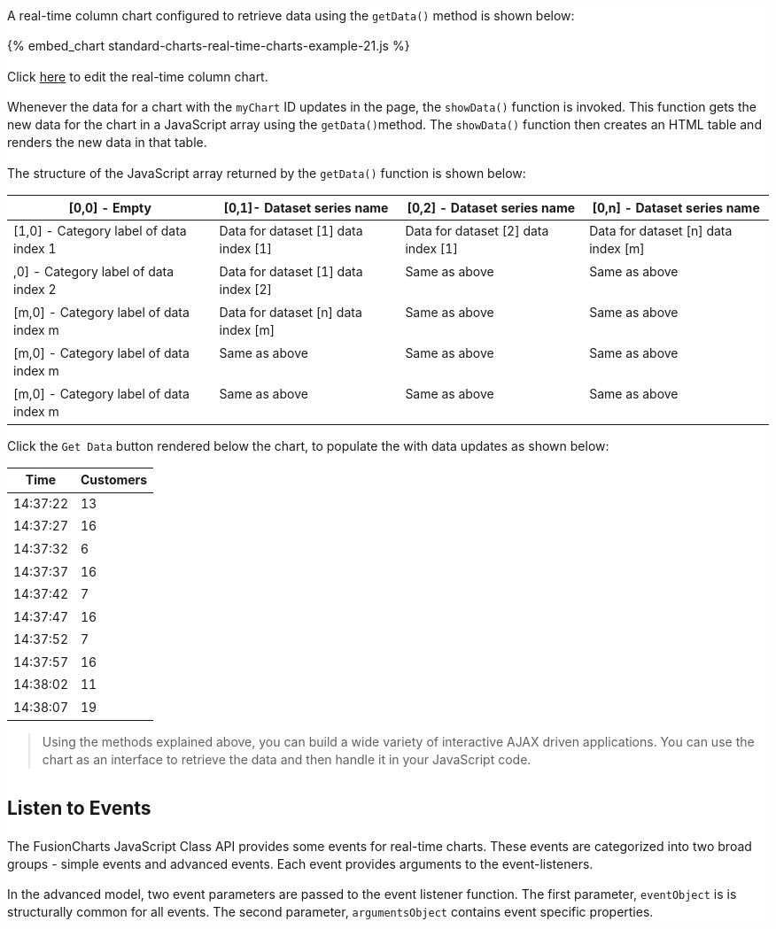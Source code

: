 A real-time column chart configured to retrieve data using the `getData()` method is shown below:

{% embed_chart standard-charts-real-time-charts-example-21.js %}

Click [here](http://jsfiddle.net/fusioncharts/qtgncuyg/ "@@open-newtab") to edit the real-time column chart.

Whenever the data for a chart with the `myChart` ID updates in the page, the `showData()` function is invoked. This function gets the new data for the chart in a JavaScript array using the `getData()`method. The `showData()` function then creates an HTML table and renders the new data in that table.

The structure of the JavaScript array returned by the `getData()` function is shown below:


[0,0] - Empty|[0,1]- Dataset series name|[0,2] - Dataset series name|[0,n] - Dataset series name|
-|-|-|-
[1,0] - Category label of data index 1|Data for dataset [1] data index [1]|Data for dataset [2] data index [1]|Data for dataset [n] data index [m]|
,0] - Category label of data index 2|Data for dataset [1] data index [2]|Same as above|Same as above|
[m,0] - Category label of data index m|Data for dataset [n] data index [m]|Same as above|Same as above|
[m,0] - Category label of data index m|Same as above|Same as above|Same as above|
[m,0] - Category label of data index m|Same as above|Same as above|Same as above|

Click the `Get Data` button rendered below the chart, to populate the with data updates as shown below:

Time|Customers|
-|-
14:37:22|13|
14:37:27|16|
14:37:32|6|
14:37:37|16|
14:37:42|7|
14:37:47|16|
14:37:52|7|
14:37:57|16|
14:38:02|11|
14:38:07|19|

> Using the methods explained above, you can build a wide variety of interactive AJAX driven applications. You can use the chart as an interface to retrieve the data and then handle it in your JavaScript code.

## Listen to Events

The FusionCharts JavaScript Class API provides some events for real-time charts. These events are categorized into two broad groups - simple events and advanced events. Each event provides arguments to the event-listeners.

In the advanced model, two event parameters are passed to the event listener function. The first parameter, `eventObject` is is structurally common for all events. The second parameter, `argumentsObject` contains event specific properties.
